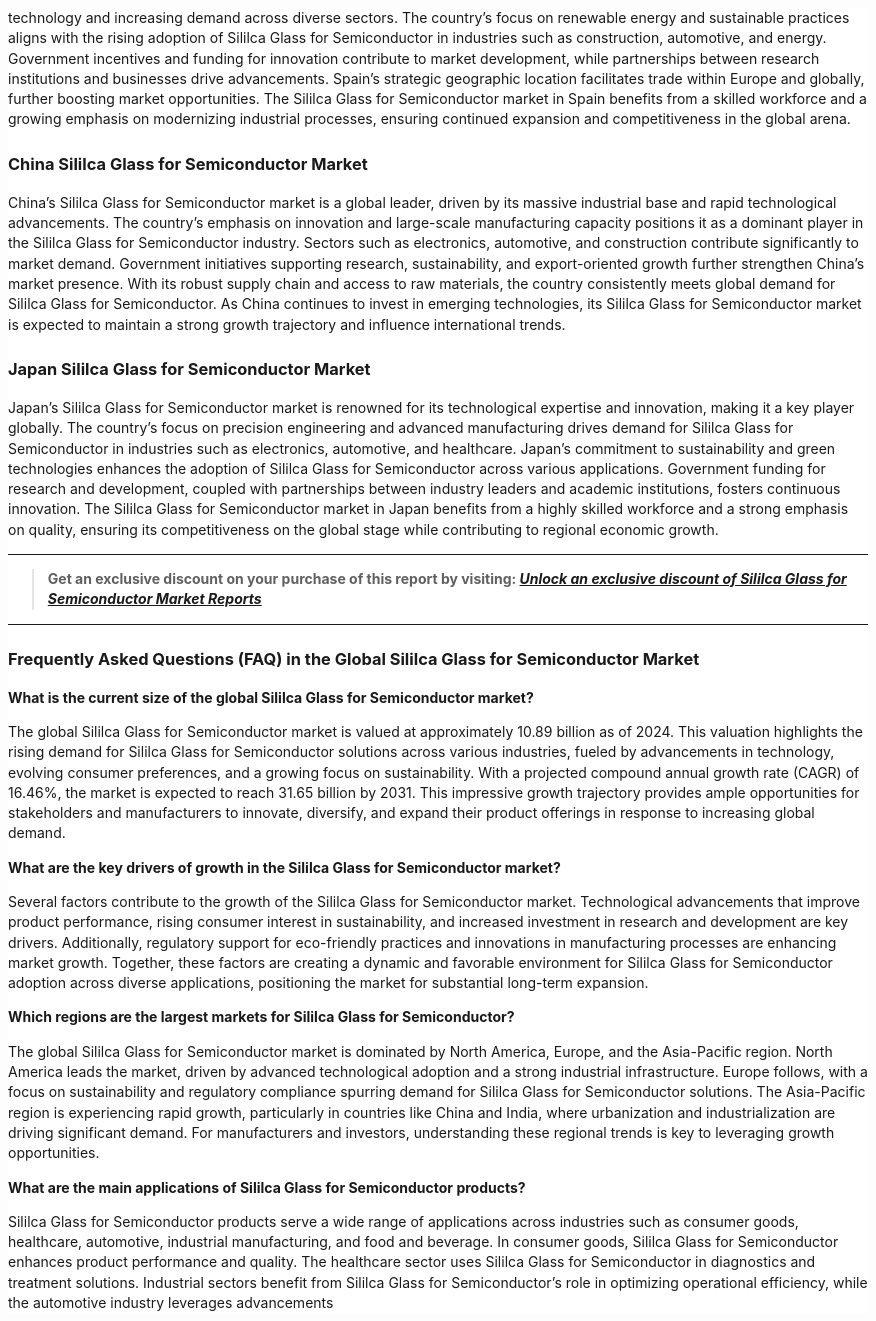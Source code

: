 technology and increasing demand across diverse sectors. The country&rsquo;s focus on renewable energy and sustainable practices aligns with the rising adoption of Sililca Glass for Semiconductor in industries such as construction, automotive, and energy. Government incentives and funding for innovation contribute to market development, while partnerships between research institutions and businesses drive advancements. Spain&rsquo;s strategic geographic location facilitates trade within Europe and globally, further boosting market opportunities. The Sililca Glass for Semiconductor market in Spain benefits from a skilled workforce and a growing emphasis on modernizing industrial processes, ensuring continued expansion and competitiveness in the global arena.</p><h3>China Sililca Glass for Semiconductor Market</h3><p>China&rsquo;s Sililca Glass for Semiconductor market is a global leader, driven by its massive industrial base and rapid technological advancements. The country&rsquo;s emphasis on innovation and large-scale manufacturing capacity positions it as a dominant player in the Sililca Glass for Semiconductor industry. Sectors such as electronics, automotive, and construction contribute significantly to market demand. Government initiatives supporting research, sustainability, and export-oriented growth further strengthen China&rsquo;s market presence. With its robust supply chain and access to raw materials, the country consistently meets global demand for Sililca Glass for Semiconductor. As China continues to invest in emerging technologies, its Sililca Glass for Semiconductor market is expected to maintain a strong growth trajectory and influence international trends.</p><h3>Japan Sililca Glass for Semiconductor Market</h3><p>Japan&rsquo;s Sililca Glass for Semiconductor market is renowned for its technological expertise and innovation, making it a key player globally. The country&rsquo;s focus on precision engineering and advanced manufacturing drives demand for Sililca Glass for Semiconductor in industries such as electronics, automotive, and healthcare. Japan&rsquo;s commitment to sustainability and green technologies enhances the adoption of Sililca Glass for Semiconductor across various applications. Government funding for research and development, coupled with partnerships between industry leaders and academic institutions, fosters continuous innovation. The Sililca Glass for Semiconductor market in Japan benefits from a highly skilled workforce and a strong emphasis on quality, ensuring its competitiveness on the global stage while contributing to regional economic growth.</p><hr /><blockquote><p><strong>Get an exclusive discount on your purchase of this report by visiting: <em><a href="://marketresearchpulse.com/ask-for-discount/12886?utm_source=Github&amp;utm_medium=022">Unlock an exclusive discount of Sililca Glass for Semiconductor Market Reports</a></em>&nbsp;</strong></p></blockquote><hr /><h3>Frequently Asked Questions (FAQ) in the Global Sililca Glass for Semiconductor Market</h3><p><strong>What is the current size of the global Sililca Glass for Semiconductor market?</strong></p><p>The global Sililca Glass for Semiconductor market is valued at approximately 10.89 billion as of 2024. This valuation highlights the rising demand for Sililca Glass for Semiconductor solutions across various industries, fueled by advancements in technology, evolving consumer preferences, and a growing focus on sustainability. With a projected compound annual growth rate (CAGR) of 16.46%, the market is expected to reach 31.65 billion by 2031. This impressive growth trajectory provides ample opportunities for stakeholders and manufacturers to innovate, diversify, and expand their product offerings in response to increasing global demand.</p><p><strong>What are the key drivers of growth in the Sililca Glass for Semiconductor market?</strong></p><p>Several factors contribute to the growth of the Sililca Glass for Semiconductor market. Technological advancements that improve product performance, rising consumer interest in sustainability, and increased investment in research and development are key drivers. Additionally, regulatory support for eco-friendly practices and innovations in manufacturing processes are enhancing market growth. Together, these factors are creating a dynamic and favorable environment for Sililca Glass for Semiconductor adoption across diverse applications, positioning the market for substantial long-term expansion.</p><p><strong>Which regions are the largest markets for Sililca Glass for Semiconductor?</strong></p><p>The global Sililca Glass for Semiconductor market is dominated by North America, Europe, and the Asia-Pacific region. North America leads the market, driven by advanced technological adoption and a strong industrial infrastructure. Europe follows, with a focus on sustainability and regulatory compliance spurring demand for Sililca Glass for Semiconductor solutions. The Asia-Pacific region is experiencing rapid growth, particularly in countries like China and India, where urbanization and industrialization are driving significant demand. For manufacturers and investors, understanding these regional trends is key to leveraging growth opportunities.</p><p><strong>What are the main applications of Sililca Glass for Semiconductor products?</strong></p><p>Sililca Glass for Semiconductor products serve a wide range of applications across industries such as consumer goods, healthcare, automotive, industrial manufacturing, and food and beverage. In consumer goods, Sililca Glass for Semiconductor enhances product performance and quality. The healthcare sector uses Sililca Glass for Semiconductor in diagnostics and treatment solutions. Industrial sectors benefit from Sililca Glass for Semiconductor&rsquo;s role in optimizing operational efficiency, while the automotive industry leverages advancements